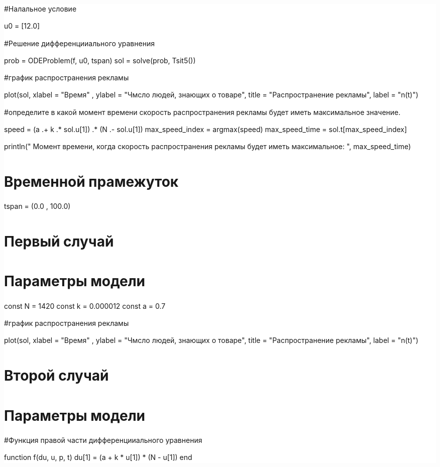 #Налальное условие

u0 = [12.0]


#Решение  дифференцииального уравнения

prob = ODEProblem(f, u0, tspan)
sol = solve(prob, Tsit5())
    
#график распространения рекламы

plot(sol, xlabel = "Время" , ylabel = "Чмсло людей, знающих о товаре", 
            title = "Распространение рекламы", label = "n(t)")


#определите в какой момент времени скорость распространения рекламы будет иметь максимальное значение.

speed = (a .+ k  .* sol.u[1]) .* (N .- sol.u[1])
max_speed_index = argmax(speed)
max_speed_time = sol.t[max_speed_index]

println(" Момент времени, когда скорость распространения рекламы будет иметь максимальное: ", max_speed_time)

# Временной прамежуток


tspan = (0.0 , 100.0)

# Первый случай

# Параметры модели

const N = 1420
const k = 0.000012
const a = 0.7

#график распространения рекламы

plot(sol, xlabel = "Время" , ylabel = "Чмсло людей, знающих о товаре", 
            title = "Распространение рекламы", label = "n(t)")

# Второй случай

# Параметры модели

#Функция правой части дифференцииального уравнения

function f(du, u, p, t)
    du[1] = (a + k * u[1]) * (N - u[1])
end
